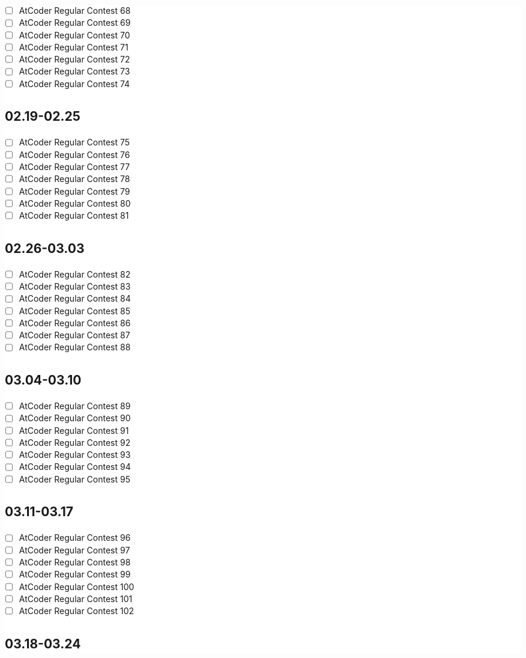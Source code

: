 *   [ ] AtCoder Regular Contest 68
*   [ ] AtCoder Regular Contest 69
*   [ ] AtCoder Regular Contest 70
*   [ ] AtCoder Regular Contest 71
*   [ ] AtCoder Regular Contest 72
*   [ ] AtCoder Regular Contest 73
*   [ ] AtCoder Regular Contest 74

## 02.19-02.25

*   [ ] AtCoder Regular Contest 75
*   [ ] AtCoder Regular Contest 76
*   [ ] AtCoder Regular Contest 77
*   [ ] AtCoder Regular Contest 78
*   [ ] AtCoder Regular Contest 79
*   [ ] AtCoder Regular Contest 80
*   [ ] AtCoder Regular Contest 81

## 02.26-03.03

*   [ ] AtCoder Regular Contest 82
*   [ ] AtCoder Regular Contest 83
*   [ ] AtCoder Regular Contest 84
*   [ ] AtCoder Regular Contest 85
*   [ ] AtCoder Regular Contest 86
*   [ ] AtCoder Regular Contest 87
*   [ ] AtCoder Regular Contest 88

## 03.04-03.10

*   [ ] AtCoder Regular Contest 89
*   [ ] AtCoder Regular Contest 90
*   [ ] AtCoder Regular Contest 91
*   [ ] AtCoder Regular Contest 92
*   [ ] AtCoder Regular Contest 93
*   [ ] AtCoder Regular Contest 94
*   [ ] AtCoder Regular Contest 95

## 03.11-03.17

*   [ ] AtCoder Regular Contest 96
*   [ ] AtCoder Regular Contest 97
*   [ ] AtCoder Regular Contest 98
*   [ ] AtCoder Regular Contest 99
*   [ ] AtCoder Regular Contest 100
*   [ ] AtCoder Regular Contest 101
*   [ ] AtCoder Regular Contest 102

## 03.18-03.24
